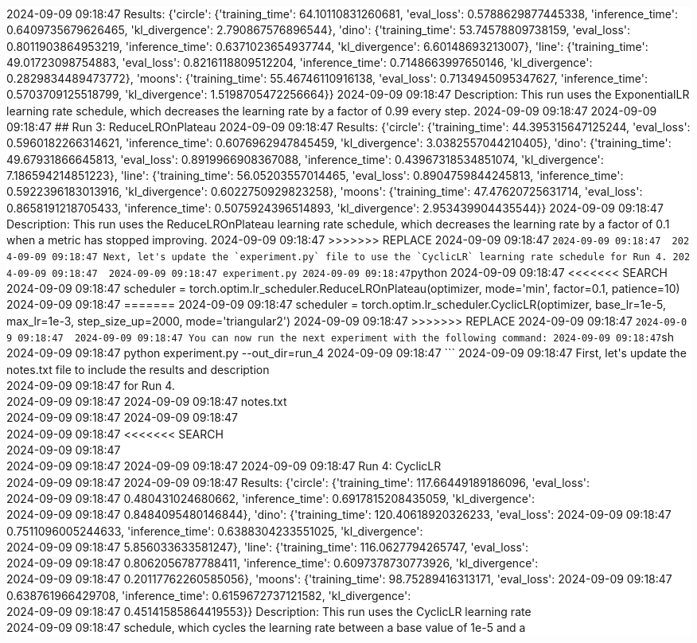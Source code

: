 2024-09-09 09:18:47 Results: {'circle': {'training_time': 64.10110831260681, 'eval_loss': 0.5788629877445338, 'inference_time': 0.6409735679626465, 'kl_divergence': 2.790867576896544}, 'dino': {'training_time': 53.74578809738159, 'eval_loss': 0.8011903864953219, 'inference_time': 0.6371023654937744, 'kl_divergence': 6.60148693213007}, 'line': {'training_time': 49.01723098754883, 'eval_loss': 0.8216118809512204, 'inference_time': 0.7148663997650146, 'kl_divergence': 0.2829834489473772}, 'moons': {'training_time': 55.46746110916138, 'eval_loss': 0.7134945095347627, 'inference_time': 0.5703709125518799, 'kl_divergence': 1.5198705472256664}}
2024-09-09 09:18:47 Description: This run uses the ExponentialLR learning rate schedule, which decreases the learning rate by a factor of 0.99 every step.
2024-09-09 09:18:47 
2024-09-09 09:18:47 ## Run 3: ReduceLROnPlateau
2024-09-09 09:18:47 Results: {'circle': {'training_time': 44.395315647125244, 'eval_loss': 0.5960182266314621, 'inference_time': 0.6076962947845459, 'kl_divergence': 3.0382557044210405}, 'dino': {'training_time': 49.67931866645813, 'eval_loss': 0.8919966908367088, 'inference_time': 0.43967318534851074, 'kl_divergence': 7.186594214851223}, 'line': {'training_time': 56.05203557014465, 'eval_loss': 0.8904759844245813, 'inference_time': 0.5922396183013916, 'kl_divergence': 0.6022750929823258}, 'moons': {'training_time': 47.47620725631714, 'eval_loss': 0.8658191218705433, 'inference_time': 0.5075924396514893, 'kl_divergence': 2.953439904435544}}
2024-09-09 09:18:47 Description: This run uses the ReduceLROnPlateau learning rate schedule, which decreases the learning rate by a factor of 0.1 when a metric has stopped improving.
2024-09-09 09:18:47 >>>>>>> REPLACE
2024-09-09 09:18:47 ```
2024-09-09 09:18:47 
2024-09-09 09:18:47 Next, let's update the `experiment.py` file to use the `CyclicLR` learning rate schedule for Run 4.
2024-09-09 09:18:47 
2024-09-09 09:18:47 experiment.py
2024-09-09 09:18:47 ```python
2024-09-09 09:18:47 <<<<<<< SEARCH
2024-09-09 09:18:47         scheduler = torch.optim.lr_scheduler.ReduceLROnPlateau(optimizer, mode='min', factor=0.1, patience=10)
2024-09-09 09:18:47 =======
2024-09-09 09:18:47         scheduler = torch.optim.lr_scheduler.CyclicLR(optimizer, base_lr=1e-5, max_lr=1e-3, step_size_up=2000, mode='triangular2')
2024-09-09 09:18:47 >>>>>>> REPLACE
2024-09-09 09:18:47 ```
2024-09-09 09:18:47 
2024-09-09 09:18:47 You can now run the next experiment with the following command:
2024-09-09 09:18:47 ```sh
2024-09-09 09:18:47 python experiment.py --out_dir=run_4
2024-09-09 09:18:47 ```
2024-09-09 09:18:47 First, let's update the notes.txt file to include the results and description   
2024-09-09 09:18:47 for Run 4.                                                                      
2024-09-09 09:18:47 
2024-09-09 09:18:47 notes.txt                                                                       
2024-09-09 09:18:47 
2024-09-09 09:18:47                                                                                 
2024-09-09 09:18:47  <<<<<<< SEARCH                                                                 
2024-09-09 09:18:47                                                                                 
2024-09-09 09:18:47 
2024-09-09 09:18:47 
2024-09-09 09:18:47                                 Run 4: CyclicLR                                 
2024-09-09 09:18:47 
2024-09-09 09:18:47 Results: {'circle': {'training_time': 117.66449189186096, 'eval_loss':          
2024-09-09 09:18:47 0.480431024680662, 'inference_time': 0.6917815208435059, 'kl_divergence':       
2024-09-09 09:18:47 0.8484095480146844}, 'dino': {'training_time': 120.40618920326233, 'eval_loss': 
2024-09-09 09:18:47 0.7511096005244633, 'inference_time': 0.6388304233551025, 'kl_divergence':      
2024-09-09 09:18:47 5.856033633581247}, 'line': {'training_time': 116.0627794265747, 'eval_loss':   
2024-09-09 09:18:47 0.8062056787788411, 'inference_time': 0.6097378730773926, 'kl_divergence':      
2024-09-09 09:18:47 0.20117762260585056}, 'moons': {'training_time': 98.75289416313171, 'eval_loss':
2024-09-09 09:18:47 0.638761966429708, 'inference_time': 0.6159672737121582, 'kl_divergence':       
2024-09-09 09:18:47 0.45141585864419553}} Description: This run uses the CyclicLR learning rate     
2024-09-09 09:18:47 schedule, which cycles the learning rate between a base value of 1e-5 and a     
